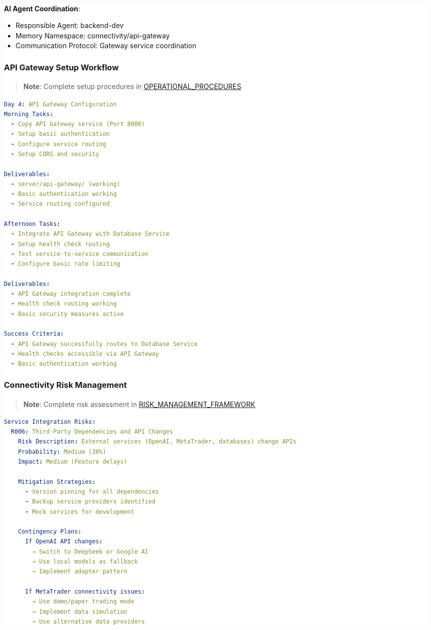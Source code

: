 **AI Agent Coordination**:
- Responsible Agent: backend-dev
- Memory Namespace: connectivity/api-gateway
- Communication Protocol: Gateway service coordination

### API Gateway Setup Workflow
> **Note**: Complete setup procedures in [OPERATIONAL_PROCEDURES](OPERATIONAL_PROCEDURES.md#technical-readiness)
```yaml
Day 4: API Gateway Configuration
Morning Tasks:
  - Copy API Gateway service (Port 8000)
  - Setup basic authentication
  - Configure service routing
  - Setup CORS and security

Deliverables:
  - server/api-gateway/ (working)
  - Basic authentication working
  - Service routing configured

Afternoon Tasks:
  - Integrate API Gateway with Database Service
  - Setup health check routing
  - Test service-to-service communication
  - Configure basic rate limiting

Deliverables:
  - API Gateway integration complete
  - Health check routing working
  - Basic security measures active

Success Criteria:
  - API Gateway successfully routes to Database Service
  - Health checks accessible via API Gateway
  - Basic authentication working
```

### Connectivity Risk Management
> **Note**: Complete risk assessment in [RISK_MANAGEMENT_FRAMEWORK](RISK_MANAGEMENT_FRAMEWORK.md#r006-third-party-dependencies)
```yaml
Service Integration Risks:
  R006: Third-Party Dependencies and API Changes
    Risk Description: External services (OpenAI, MetaTrader, databases) change APIs
    Probability: Medium (30%)
    Impact: Medium (Feature delays)

    Mitigation Strategies:
      - Version pinning for all dependencies
      - Backup service providers identified
      - Mock services for development

    Contingency Plans:
      If OpenAI API changes:
        → Switch to DeepSeek or Google AI
        → Use local models as fallback
        → Implement adapter pattern

      If MetaTrader connectivity issues:
        → Use demo/paper trading mode
        → Implement data simulation
        → Use alternative data providers

```
